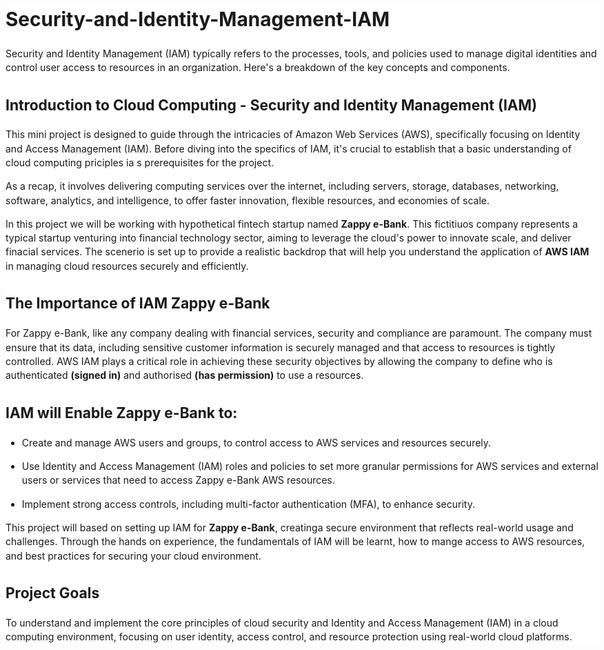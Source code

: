 # Security-and-Identity-Management-IAM 

Security and Identity Management (IAM) typically refers to the processes, tools, and policies used to manage digital identities and control user access to resources in an organization. Here's a breakdown of the key concepts and components. 

## Introduction to Cloud Computing - Security and Identity Management (IAM) 

This mini project is designed to guide through the intricacies of Amazon Web Services (AWS), specifically focusing on Identity and Access Management (IAM). 
Before diving into the specifics of IAM, it's crucial to establish that a basic understanding of cloud computing priciples ia s prerequisites for the project. 

As a recap, it involves delivering computing services over the internet, including servers, storage, databases, networking, software, analytics, and intelligence, to offer faster innovation, flexible resources, and economies of scale. 

In this project we will be working with hypothetical fintech startup named **Zappy e-Bank**. This fictitiuos company represents a typical startup venturing into financial technology sector, aiming to leverage the cloud's power to innovate scale, and deliver finacial services. The scenerio is set up to provide a realistic backdrop that will help you understand the application of **AWS IAM** in managing cloud resources securely and efficiently. 

## The Importance of IAM Zappy e-Bank 

For Zappy e-Bank, like any company dealing with financial services, security and compliance are paramount. The company must ensure that its data, including sensitive customer information is securely managed and that access to resources is tightly controlled. AWS IAM plays a critical role in achieving these security objectives by allowing the company to define who is authenticated **(signed in)** and authorised **(has permission)** to use a resources. 

## IAM will Enable Zappy e-Bank to: 

- Create and manage AWS users and groups, to control access to AWS services and resources securely. 

- Use Identity and Access Management (IAM) roles and policies to set more granular permissions for AWS services and external users or services that need to access Zappy e-Bank AWS resources. 

- Implement strong access controls, including multi-factor authentication (MFA), to enhance security. 

 This project will based on setting up IAM for **Zappy e-Bank**, creatinga secure environment that reflects real-world usage and challenges. Through the hands on experience, the fundamentals of IAM will be learnt, how to mange access to AWS resources, and best practices for securing your cloud environment. 

 ## Project Goals

 To understand and implement the core principles of cloud security and Identity and Access Management (IAM) in a cloud computing environment, focusing on user identity, access control, and resource protection using real-world cloud platforms. 
